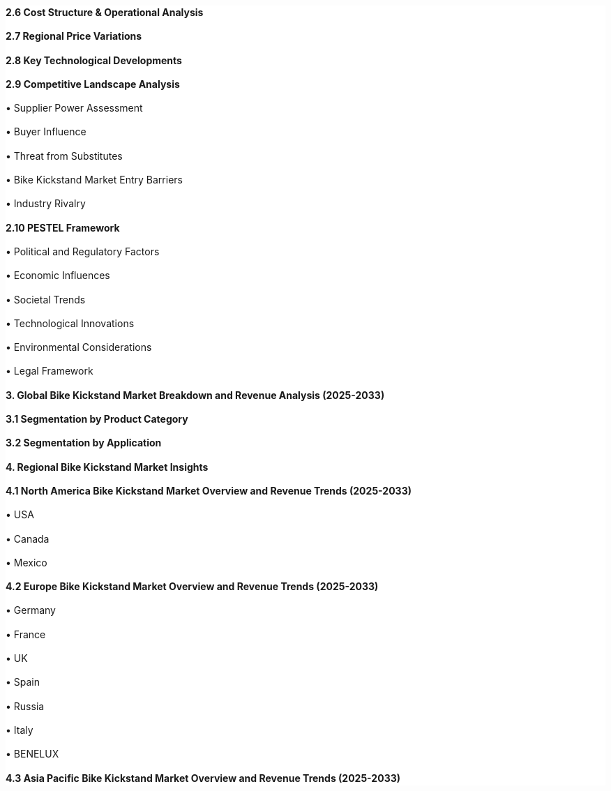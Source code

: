 <strong>2.6 Cost Structure & Operational Analysis</strong>

<strong>2.7 Regional Price Variations</strong>

<strong>2.8 Key Technological Developments</strong>

<strong>2.9 Competitive Landscape Analysis</strong>

• Supplier Power Assessment

• Buyer Influence

• Threat from Substitutes

• Bike Kickstand Market Entry Barriers

• Industry Rivalry

<strong>2.10 PESTEL Framework</strong>

• Political and Regulatory Factors

• Economic Influences

• Societal Trends

• Technological Innovations

• Environmental Considerations

• Legal Framework

<strong>3. Global Bike Kickstand Market Breakdown and Revenue Analysis (2025-2033)</strong>

<strong>3.1 Segmentation by Product Category</strong>

<strong>3.2 Segmentation by Application</strong>

<strong>4. Regional Bike Kickstand Market Insights</strong>

<strong>4.1 North America Bike Kickstand Market Overview and Revenue Trends (2025-2033)</strong>

• USA

• Canada

• Mexico

<strong>4.2 Europe Bike Kickstand Market Overview and Revenue Trends (2025-2033)</strong>

• Germany

• France

• UK

• Spain

• Russia

• Italy

• BENELUX

<strong>4.3 Asia Pacific Bike Kickstand Market Overview and Revenue Trends (2025-2033)</strong>

